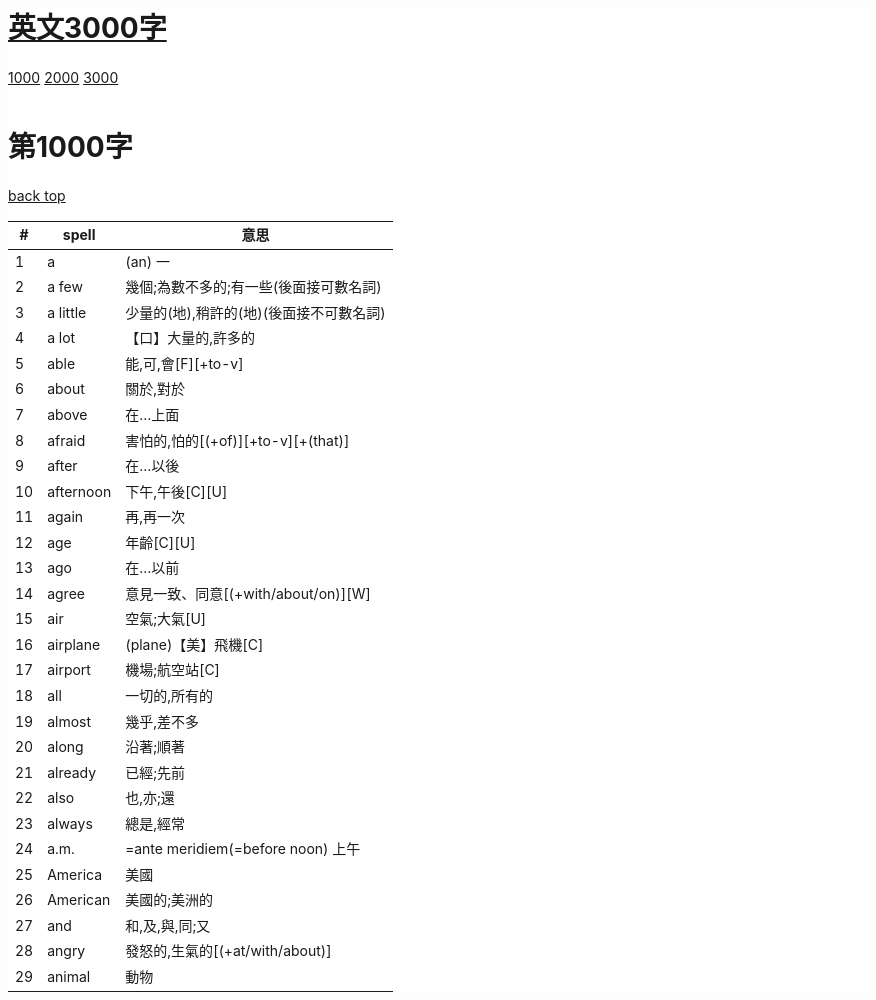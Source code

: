 [英文3000字](https://wecan.tw/index.php/2018-12-02-08-34-31/2019-01-03-18-18-31/3000-basic-vocabulary)
======================================================================================================

[1000](#第1000字)
[2000](#第2000字)
[3000](#第3000字)


# 第1000字
[back top](#英文3000字)

| # | spell | 意思 |
| ---- | ------------------ | ------------------------------------------------------------------- |
| 1   | a                  | (an) 一                                                              |
| 2    | a few              | 幾個;為數不多的;有一些(後面接可數名詞)                                               |
| 3    | a little           | 少量的(地),稍許的(地)(後面接不可數名詞)                                             |
| 4    | a lot              | 【口】大量的,許多的                                                          |
| 5    | able               | 能,可,會\[F]\[+to-v]                                                   |
| 6    | about              | 關於,對於                                                               |
| 7    | above              | 在…上面                                                                |
| 8    | afraid             | 害怕的,怕的\[(+of)]\[+to-v]\[+(that)]                                    |
| 9    | after              | 在…以後                                                                |
| 10   | afternoon          | 下午,午後\[C]\[U]                                                       |
| 11   | again              | 再,再一次                                                               |
| 12   | age                | 年齡\[C]\[U]                                                          |
| 13   | ago                | 在…以前                                                                |
| 14   | agree              | 意見一致、同意\[(+with/about/on)]\[W]                                      |
| 15   | air                | 空氣;大氣\[U]                                                           |
| 16   | airplane           | (plane)【美】飛機\[C]                                                    |
| 17   | airport            | 機場;航空站\[C]                                                          |
| 18   | all                | 一切的,所有的                                                             |
| 19   | almost             | 幾乎,差不多                                                              |
| 20   | along              | 沿著;順著                                                               |
| 21   | already            | 已經;先前                                                               |
| 22   | also               | 也,亦;還                                                               |
| 23   | always             | 總是,經常                                                               |
| 24   | a.m.               | =ante meridiem(=before noon) 上午                                     |
| 25   | America            | 美國                                                                  |
| 26   | American           | 美國的;美洲的                                                             |
| 27   | and                | 和,及,與,同;又                                                           |
| 28   | angry              | 發怒的,生氣的\[(+at/with/about)]                                          |
| 29   | animal             | 動物                                                                  |